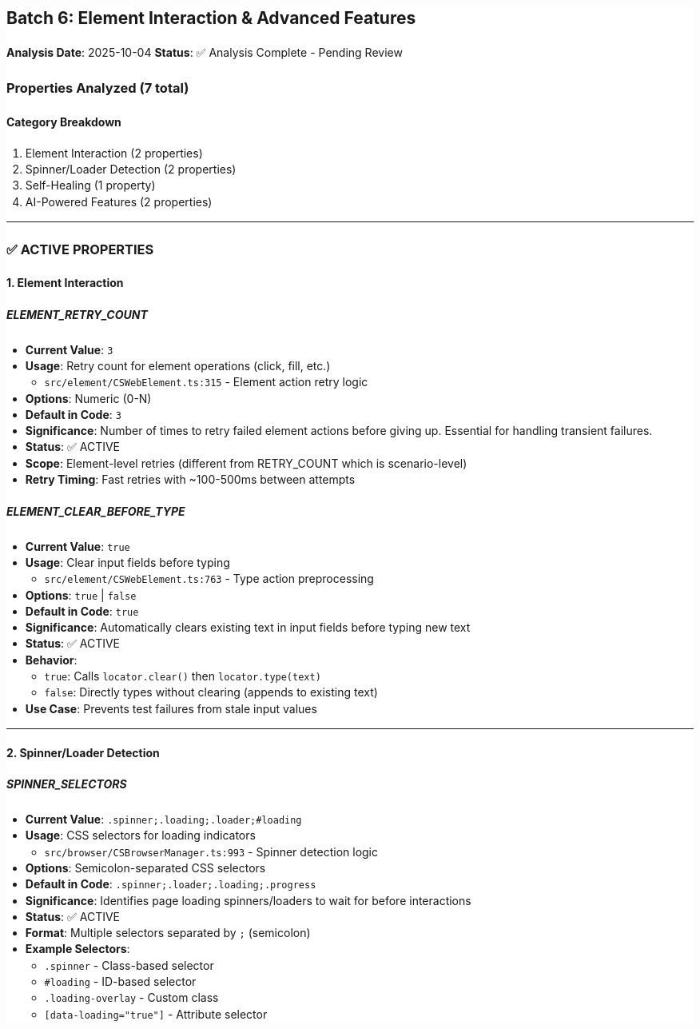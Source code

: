 ## Batch 6: Element Interaction & Advanced Features

**Analysis Date**: 2025-10-04
**Status**: ✅ Analysis Complete - Pending Review

### Properties Analyzed (7 total)

#### Category Breakdown
1. Element Interaction (2 properties)
2. Spinner/Loader Detection (2 properties)
3. Self-Healing (1 property)
4. AI-Powered Features (2 properties)

---

### ✅ ACTIVE PROPERTIES

#### **1. Element Interaction**

##### **ELEMENT_RETRY_COUNT**
- **Current Value**: `3`
- **Usage**: Retry count for element operations (click, fill, etc.)
  - `src/element/CSWebElement.ts:315` - Element action retry logic
- **Options**: Numeric (0-N)
- **Default in Code**: `3`
- **Significance**: Number of times to retry failed element actions before giving up. Essential for handling transient failures.
- **Status**: ✅ ACTIVE
- **Scope**: Element-level retries (different from RETRY_COUNT which is scenario-level)
- **Retry Timing**: Fast retries with ~100-500ms between attempts

##### **ELEMENT_CLEAR_BEFORE_TYPE**
- **Current Value**: `true`
- **Usage**: Clear input fields before typing
  - `src/element/CSWebElement.ts:763` - Type action preprocessing
- **Options**: `true` | `false`
- **Default in Code**: `true`
- **Significance**: Automatically clears existing text in input fields before typing new text
- **Status**: ✅ ACTIVE
- **Behavior**:
  - `true`: Calls `locator.clear()` then `locator.type(text)`
  - `false`: Directly types without clearing (appends to existing text)
- **Use Case**: Prevents test failures from stale input values

---

#### **2. Spinner/Loader Detection**

##### **SPINNER_SELECTORS**
- **Current Value**: `.spinner;.loading;.loader;#loading`
- **Usage**: CSS selectors for loading indicators
  - `src/browser/CSBrowserManager.ts:993` - Spinner detection logic
- **Options**: Semicolon-separated CSS selectors
- **Default in Code**: `.spinner;.loader;.loading;.progress`
- **Significance**: Identifies page loading spinners/loaders to wait for before interactions
- **Status**: ✅ ACTIVE
- **Format**: Multiple selectors separated by `;` (semicolon)
- **Example Selectors**:
  - `.spinner` - Class-based selector
  - `#loading` - ID-based selector
  - `.loading-overlay` - Custom class
  - `[data-loading="true"]` - Attribute selector
